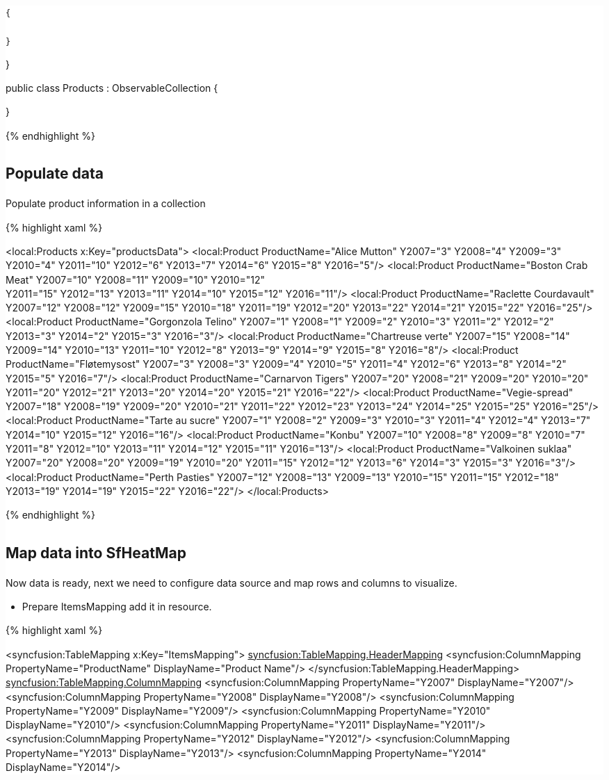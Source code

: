     {

    }
}

public class Products : ObservableCollection<Product>
{

}

{% endhighlight %}

## Populate data

Populate product information in a collection

{% highlight xaml %}

<local:Products x:Key="productsData">
    <local:Product ProductName="Alice Mutton" Y2007="3" Y2008="4" Y2009="3" Y2010="4" Y2011="10" 
                   Y2012="6" Y2013="7" Y2014="6" Y2015="8" Y2016="5"/>
    <local:Product ProductName="Boston Crab Meat" Y2007="10" Y2008="11" Y2009="10" Y2010="12"  
                   Y2011="15" Y2012="13" Y2013="11" Y2014="10" Y2015="12" Y2016="11"/>
    <local:Product ProductName="Raclette Courdavault" Y2007="12" Y2008="12" Y2009="15" Y2010="18" 
                   Y2011="19" Y2012="20" Y2013="22" Y2014="21" Y2015="22" Y2016="25"/>
    <local:Product ProductName="Gorgonzola Telino" Y2007="1" Y2008="1" Y2009="2" Y2010="3" 
                   Y2011="2" Y2012="2" Y2013="3" Y2014="2" Y2015="3" Y2016="3"/>
    <local:Product ProductName="Chartreuse verte" Y2007="15" Y2008="14" Y2009="14" Y2010="13" 
                   Y2011="10" Y2012="8" Y2013="9" Y2014="9" Y2015="8" Y2016="8"/>
    <local:Product ProductName="Fløtemysost" Y2007="3" Y2008="3" Y2009="4" Y2010="5" Y2011="4" 
                   Y2012="6" Y2013="8" Y2014="2" Y2015="5" Y2016="7"/>
    <local:Product ProductName="Carnarvon Tigers" Y2007="20" Y2008="21" Y2009="20" Y2010="20"
                   Y2011="20" Y2012="21" Y2013="20" Y2014="20" Y2015="21" Y2016="22"/>
    <local:Product ProductName="Vegie-spread" Y2007="18" Y2008="19" Y2009="20" Y2010="21" 
                   Y2011="22" Y2012="23" Y2013="24" Y2014="25" Y2015="25" Y2016="25"/>
    <local:Product ProductName="Tarte au sucre" Y2007="1" Y2008="2" Y2009="3" Y2010="3" Y2011="4" 
                   Y2012="4" Y2013="7" Y2014="10" Y2015="12" Y2016="16"/>
    <local:Product ProductName="Konbu" Y2007="10" Y2008="8" Y2009="8" Y2010="7" Y2011="8" 
                   Y2012="10" Y2013="11" Y2014="12" Y2015="11" Y2016="13"/>
    <local:Product ProductName="Valkoinen suklaa" Y2007="20" Y2008="20" Y2009="19" Y2010="20" 
                   Y2011="15" Y2012="12" Y2013="6" Y2014="3" Y2015="3" Y2016="3"/>
    <local:Product ProductName="Perth Pasties" Y2007="12" Y2008="13" Y2009="13" Y2010="15" 
                   Y2011="15" Y2012="18" Y2013="19" Y2014="19" Y2015="22" Y2016="22"/>
</local:Products>

{% endhighlight %}

## Map data into SfHeatMap 

Now data is ready, next we need to configure data source and map rows and columns to visualize.

* Prepare ItemsMapping add it in resource.

{% highlight xaml %}

<syncfusion:TableMapping x:Key="ItemsMapping">
    <syncfusion:TableMapping.HeaderMapping>
        <syncfusion:ColumnMapping PropertyName="ProductName" DisplayName="Product Name"/>
    </syncfusion:TableMapping.HeaderMapping>
    <syncfusion:TableMapping.ColumnMapping>
        <syncfusion:ColumnMapping PropertyName="Y2007" DisplayName="Y2007"/>
        <syncfusion:ColumnMapping PropertyName="Y2008" DisplayName="Y2008"/>
        <syncfusion:ColumnMapping PropertyName="Y2009" DisplayName="Y2009"/>
        <syncfusion:ColumnMapping PropertyName="Y2010" DisplayName="Y2010"/>
        <syncfusion:ColumnMapping PropertyName="Y2011" DisplayName="Y2011"/>
        <syncfusion:ColumnMapping PropertyName="Y2012" DisplayName="Y2012"/>
        <syncfusion:ColumnMapping PropertyName="Y2013" DisplayName="Y2013"/>
        <syncfusion:ColumnMapping PropertyName="Y2014" DisplayName="Y2014"/>